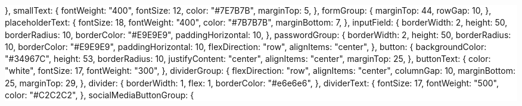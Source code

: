   },
  smallText: {
    fontWeight: "400",
    fontSize: 12,
    color: "#7E7B7B",
    marginTop: 5,
  },
  formGroup: {
    marginTop: 44,
    rowGap: 10,
  },
  placeholderText: {
    fontSize: 18,
    fontWeight: "400",
    color: "#7B7B7B",
    marginBottom: 7,
  },
  inputField: {
    borderWidth: 2,
    height: 50,
    borderRadius: 10,
    borderColor: "#E9E9E9",
    paddingHorizontal: 10,
  },
  passwordGroup: {
    borderWidth: 2,
    height: 50,
    borderRadius: 10,
    borderColor: "#E9E9E9",
    paddingHorizontal: 10,
    flexDirection: "row",
    alignItems: "center",
  },
  button: {
    backgroundColor: "#34967C",
    height: 53,
    borderRadius: 10,
    justifyContent: "center",
    alignItems: "center",
    marginTop: 25,
  },
  buttonText: {
    color: "white",
    fontSize: 17,
    fontWeight: "300",
  },
  dividerGroup: {
    flexDirection: "row",
    alignItems: "center",
    columnGap: 10,
    marginBottom: 25,
    marginTop: 29,
  },
  divider: {
    borderWidth: 1,
    flex: 1,
    borderColor: "#e6e6e6",
  },
  dividerText: {
    fontSize: 17,
    fontWeight: "500",
    color: "#C2C2C2",
  },
  socialMediaButtonGroup: {